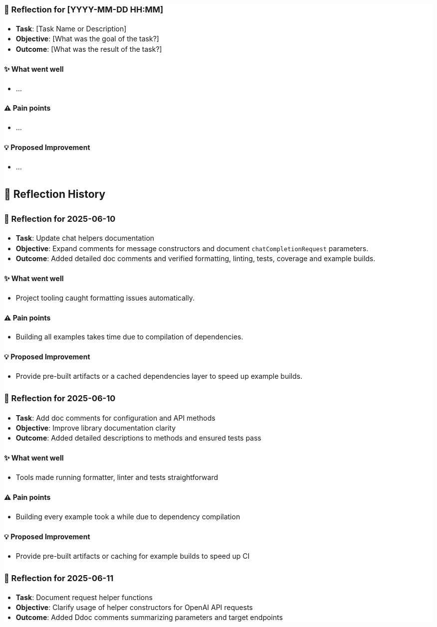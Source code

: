 
### :book: Reflection for [YYYY-MM-DD HH:MM]
  - **Task**: [Task Name or Description]
  - **Objective**: [What was the goal of the task?]
  - **Outcome**: [What was the result of the task?]

#### :sparkles: What went well
  - …

#### :warning: Pain points
  - …

#### :bulb: Proposed Improvement
  - …


## :memo: Reflection History
### :book: Reflection for 2025-06-10
  - **Task**: Update chat helpers documentation
  - **Objective**: Expand comments for message constructors and document `chatCompletionRequest` parameters.
  - **Outcome**: Added detailed doc comments and verified formatting, linting, tests, coverage and example builds.

#### :sparkles: What went well
  - Project tooling caught formatting issues automatically.

#### :warning: Pain points
  - Building all examples takes time due to compilation of dependencies.

#### :bulb: Proposed Improvement
  - Provide pre-built artifacts or a cached dependencies layer to speed up example builds.

### :book: Reflection for 2025-06-10
  - **Task**: Add doc comments for configuration and API methods
  - **Objective**: Improve library documentation clarity
  - **Outcome**: Added detailed descriptions to methods and ensured tests pass

#### :sparkles: What went well
  - Tools made running formatter, linter and tests straightforward

#### :warning: Pain points
  - Building every example took a while due to dependency compilation

#### :bulb: Proposed Improvement
  - Provide pre-built artifacts or caching for example builds to speed up CI

### :book: Reflection for 2025-06-11
  - **Task**: Document request helper functions
  - **Objective**: Clarify usage of helper constructors for OpenAI API requests
  - **Outcome**: Added Ddoc comments summarizing parameters and target endpoints
